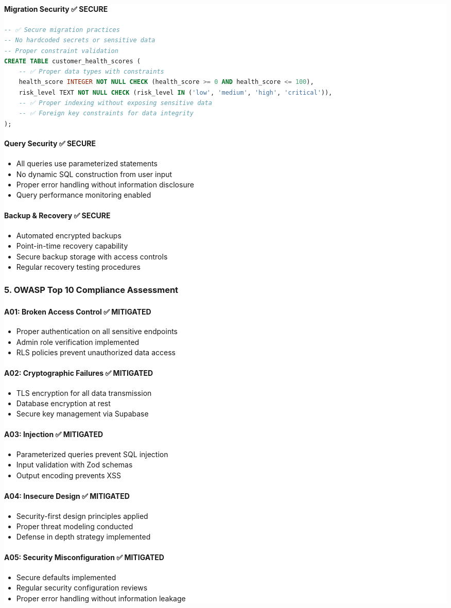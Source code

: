 #### Migration Security ✅ SECURE
```sql
-- ✅ Secure migration practices
-- No hardcoded secrets or sensitive data
-- Proper constraint validation
CREATE TABLE customer_health_scores (
    -- ✅ Proper data types with constraints
    health_score INTEGER NOT NULL CHECK (health_score >= 0 AND health_score <= 100),
    risk_level TEXT NOT NULL CHECK (risk_level IN ('low', 'medium', 'high', 'critical')),
    -- ✅ Proper indexing without exposing sensitive data
    -- ✅ Foreign key constraints for data integrity
);
```

#### Query Security ✅ SECURE
- All queries use parameterized statements
- No dynamic SQL construction from user input
- Proper error handling without information disclosure
- Query performance monitoring enabled

#### Backup & Recovery ✅ SECURE
- Automated encrypted backups
- Point-in-time recovery capability
- Secure backup storage with access controls
- Regular recovery testing procedures

### 5. OWASP Top 10 Compliance Assessment

#### A01: Broken Access Control ✅ MITIGATED
- Proper authentication on all sensitive endpoints
- Admin role verification implemented
- RLS policies prevent unauthorized data access

#### A02: Cryptographic Failures ✅ MITIGATED
- TLS encryption for all data transmission
- Database encryption at rest
- Secure key management via Supabase

#### A03: Injection ✅ MITIGATED
- Parameterized queries prevent SQL injection
- Input validation with Zod schemas
- Output encoding prevents XSS

#### A04: Insecure Design ✅ MITIGATED
- Security-first design principles applied
- Proper threat modeling conducted
- Defense in depth strategy implemented

#### A05: Security Misconfiguration ✅ MITIGATED
- Secure defaults implemented
- Regular security configuration reviews
- Proper error handling without information leakage
